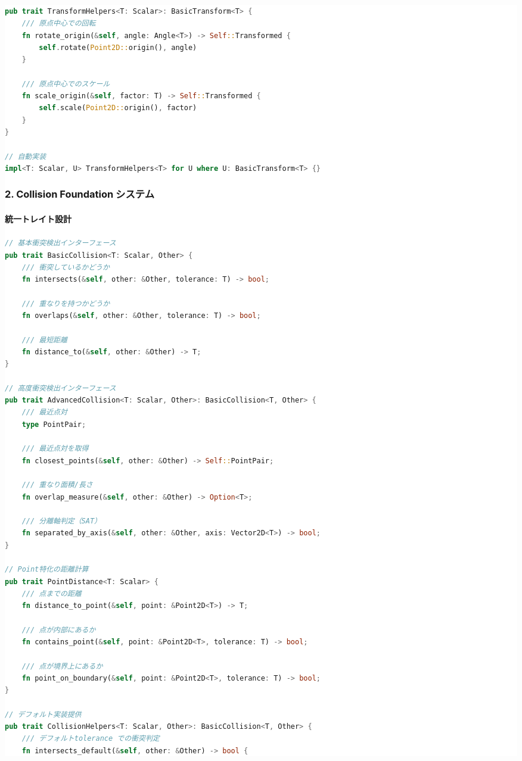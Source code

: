 ```rust
pub trait TransformHelpers<T: Scalar>: BasicTransform<T> {
    /// 原点中心での回転
    fn rotate_origin(&self, angle: Angle<T>) -> Self::Transformed {
        self.rotate(Point2D::origin(), angle)
    }
    
    /// 原点中心でのスケール
    fn scale_origin(&self, factor: T) -> Self::Transformed {
        self.scale(Point2D::origin(), factor)
    }
}

// 自動実装
impl<T: Scalar, U> TransformHelpers<T> for U where U: BasicTransform<T> {}
```

### 2. Collision Foundation システム

#### 統一トレイト設計
```rust
// 基本衝突検出インターフェース
pub trait BasicCollision<T: Scalar, Other> {
    /// 衝突しているかどうか
    fn intersects(&self, other: &Other, tolerance: T) -> bool;
    
    /// 重なりを持つかどうか
    fn overlaps(&self, other: &Other, tolerance: T) -> bool;
    
    /// 最短距離
    fn distance_to(&self, other: &Other) -> T;
}

// 高度衝突検出インターフェース
pub trait AdvancedCollision<T: Scalar, Other>: BasicCollision<T, Other> {
    /// 最近点対
    type PointPair;
    
    /// 最近点対を取得
    fn closest_points(&self, other: &Other) -> Self::PointPair;
    
    /// 重なり面積/長さ
    fn overlap_measure(&self, other: &Other) -> Option<T>;
    
    /// 分離軸判定（SAT）
    fn separated_by_axis(&self, other: &Other, axis: Vector2D<T>) -> bool;
}

// Point特化の距離計算
pub trait PointDistance<T: Scalar> {
    /// 点までの距離
    fn distance_to_point(&self, point: &Point2D<T>) -> T;
    
    /// 点が内部にあるか
    fn contains_point(&self, point: &Point2D<T>, tolerance: T) -> bool;
    
    /// 点が境界上にあるか
    fn point_on_boundary(&self, point: &Point2D<T>, tolerance: T) -> bool;
}

// デフォルト実装提供
pub trait CollisionHelpers<T: Scalar, Other>: BasicCollision<T, Other> {
    /// デフォルトtolerance での衝突判定
    fn intersects_default(&self, other: &Other) -> bool {
```